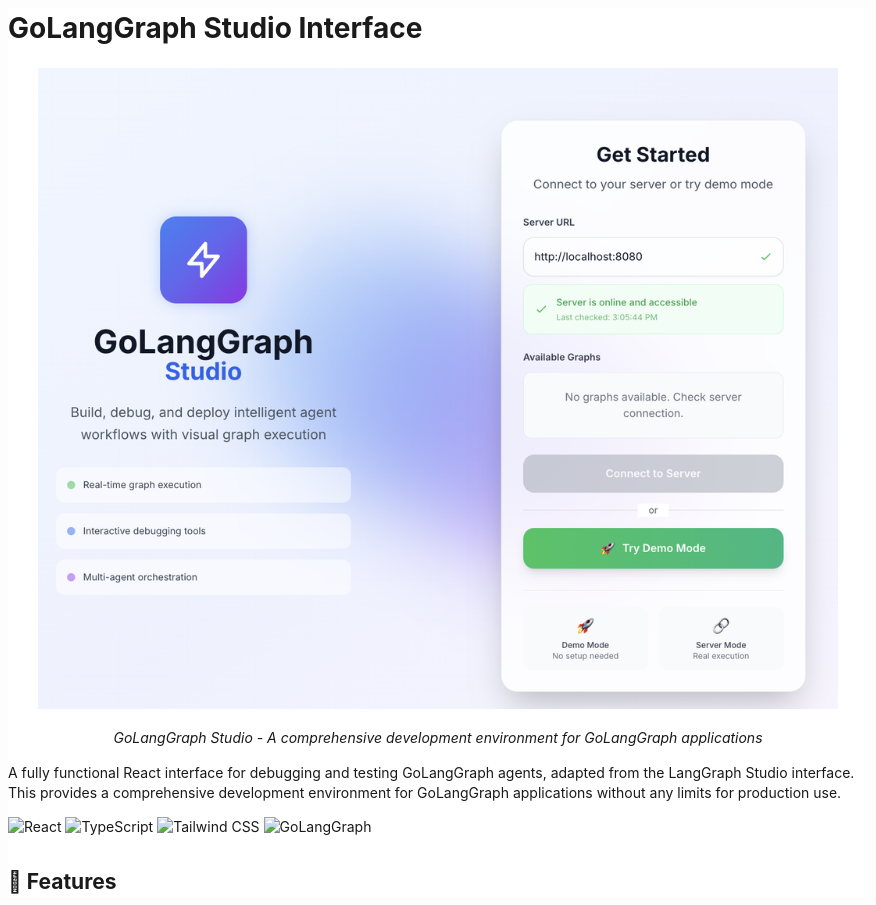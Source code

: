 # GoLangGraph Studio Interface

<div align="center">
  <img src="public/imgs/main_screen_ok.png" alt="GoLangGraph Studio Main Interface" width="800"/>
  <p><em>GoLangGraph Studio - A comprehensive development environment for GoLangGraph applications</em></p>
</div>

A fully functional React interface for debugging and testing GoLangGraph agents, adapted from the LangGraph Studio interface. This provides a comprehensive development environment for GoLangGraph applications without any limits for production use.

![React](https://img.shields.io/badge/React-18.2.0-blue) ![TypeScript](https://img.shields.io/badge/TypeScript-5.0.0-blue) ![Tailwind CSS](https://img.shields.io/badge/Tailwind%20CSS-3.3.0-blue) ![GoLangGraph](https://img.shields.io/badge/GoLangGraph-1.0.0-green)

## 🚀 Features
